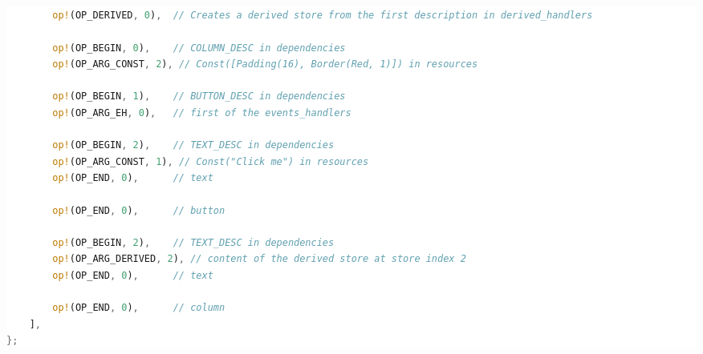 ```rust
        op!(OP_DERIVED, 0),  // Creates a derived store from the first description in derived_handlers

        op!(OP_BEGIN, 0),    // COLUMN_DESC in dependencies
        op!(OP_ARG_CONST, 2), // Const([Padding(16), Border(Red, 1)]) in resources

        op!(OP_BEGIN, 1),    // BUTTON_DESC in dependencies
        op!(OP_ARG_EH, 0),   // first of the events_handlers

        op!(OP_BEGIN, 2),    // TEXT_DESC in dependencies
        op!(OP_ARG_CONST, 1), // Const("Click me") in resources
        op!(OP_END, 0),      // text

        op!(OP_END, 0),      // button

        op!(OP_BEGIN, 2),    // TEXT_DESC in dependencies
        op!(OP_ARG_DERIVED, 2), // content of the derived store at store index 2
        op!(OP_END, 0),      // text

        op!(OP_END, 0),      // column
    ],
};
```